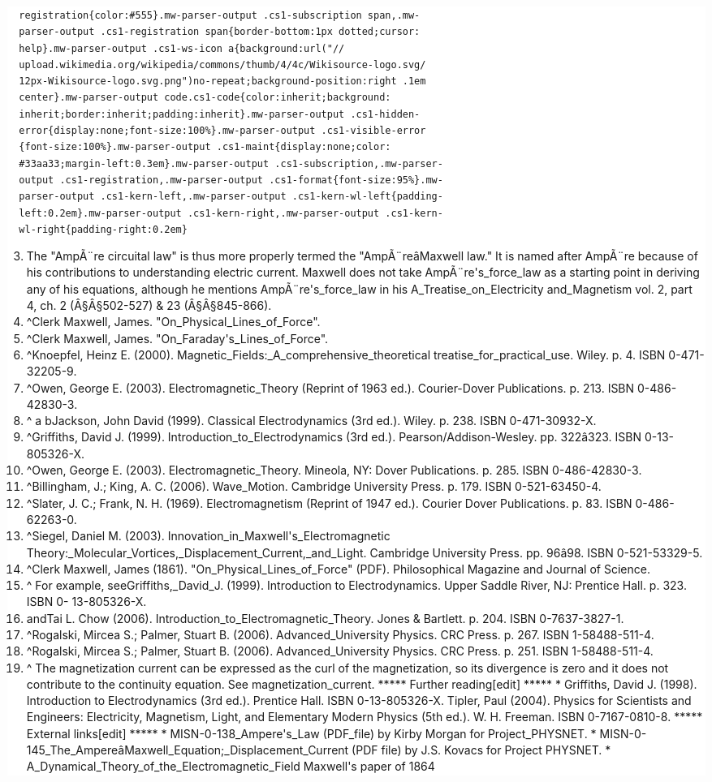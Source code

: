       registration{color:#555}.mw-parser-output .cs1-subscription span,.mw-
      parser-output .cs1-registration span{border-bottom:1px dotted;cursor:
      help}.mw-parser-output .cs1-ws-icon a{background:url("//
      upload.wikimedia.org/wikipedia/commons/thumb/4/4c/Wikisource-logo.svg/
      12px-Wikisource-logo.svg.png")no-repeat;background-position:right .1em
      center}.mw-parser-output code.cs1-code{color:inherit;background:
      inherit;border:inherit;padding:inherit}.mw-parser-output .cs1-hidden-
      error{display:none;font-size:100%}.mw-parser-output .cs1-visible-error
      {font-size:100%}.mw-parser-output .cs1-maint{display:none;color:
      #33aa33;margin-left:0.3em}.mw-parser-output .cs1-subscription,.mw-parser-
      output .cs1-registration,.mw-parser-output .cs1-format{font-size:95%}.mw-
      parser-output .cs1-kern-left,.mw-parser-output .cs1-kern-wl-left{padding-
      left:0.2em}.mw-parser-output .cs1-kern-right,.mw-parser-output .cs1-kern-
      wl-right{padding-right:0.2em}
   3. The "AmpÃ¨re circuital law" is thus more properly termed the
      "AmpÃ¨reâMaxwell law." It is named after AmpÃ¨re because of his
      contributions to understanding electric current. Maxwell does not take
      AmpÃ¨re's_force_law as a starting point in deriving any of his equations,
      although he mentions AmpÃ¨re's_force_law in his A_Treatise_on_Electricity
      and_Magnetism vol. 2, part 4, ch. 2 (Â§Â§502-527) & 23 (Â§Â§845-866).
   4. ^Clerk Maxwell, James. "On_Physical_Lines_of_Force".
   5. ^Clerk Maxwell, James. "On_Faraday's_Lines_of_Force".
   6. ^Knoepfel, Heinz E. (2000). Magnetic_Fields:_A_comprehensive_theoretical
      treatise_for_practical_use. Wiley. p. 4. ISBN 0-471-32205-9.
   7. ^Owen, George E. (2003). Electromagnetic_Theory (Reprint of 1963 ed.).
      Courier-Dover Publications. p. 213. ISBN 0-486-42830-3.
   8. ^ a bJackson, John David (1999). Classical Electrodynamics (3rd ed.).
      Wiley. p. 238. ISBN 0-471-30932-X.
   9. ^Griffiths, David J. (1999). Introduction_to_Electrodynamics (3rd ed.).
      Pearson/Addison-Wesley. pp. 322â323. ISBN 0-13-805326-X.
  10. ^Owen, George E. (2003). Electromagnetic_Theory. Mineola, NY: Dover
      Publications. p. 285. ISBN 0-486-42830-3.
  11. ^Billingham, J.; King, A. C. (2006). Wave_Motion. Cambridge University
      Press. p. 179. ISBN 0-521-63450-4.
  12. ^Slater, J. C.; Frank, N. H. (1969). Electromagnetism (Reprint of 1947
      ed.). Courier Dover Publications. p. 83. ISBN 0-486-62263-0.
  13. ^Siegel, Daniel M. (2003). Innovation_in_Maxwell's_Electromagnetic
      Theory:_Molecular_Vortices,_Displacement_Current,_and_Light. Cambridge
      University Press. pp. 96â98. ISBN 0-521-53329-5.
  14. ^Clerk Maxwell, James (1861). "On_Physical_Lines_of_Force" (PDF).
      Philosophical Magazine and Journal of Science.
  15. ^ For example, seeGriffiths,_David_J. (1999). Introduction to
      Electrodynamics. Upper Saddle River, NJ: Prentice Hall. p. 323. ISBN 0-
      13-805326-X.
  16.  andTai L. Chow (2006). Introduction_to_Electromagnetic_Theory. Jones &
      Bartlett. p. 204. ISBN 0-7637-3827-1.
  17. ^Rogalski, Mircea S.; Palmer, Stuart B. (2006). Advanced_University
      Physics. CRC Press. p. 267. ISBN 1-58488-511-4.
  18. ^Rogalski, Mircea S.; Palmer, Stuart B. (2006). Advanced_University
      Physics. CRC Press. p. 251. ISBN 1-58488-511-4.
  19. ^ The magnetization current can be expressed as the curl of the
      magnetization, so its divergence is zero and it does not contribute to
      the continuity equation. See magnetization_current.
***** Further reading[edit] *****
    * Griffiths, David J. (1998). Introduction to Electrodynamics (3rd ed.).
      Prentice Hall. ISBN 0-13-805326-X.
Tipler, Paul (2004). Physics for Scientists and Engineers: Electricity,
Magnetism, Light, and Elementary Modern Physics (5th ed.). W. H. Freeman.
ISBN 0-7167-0810-8.
***** External links[edit] *****
    * MISN-0-138_Ampere's_Law (PDF_file) by Kirby Morgan for Project_PHYSNET.
    * MISN-0-145_The_AmpereâMaxwell_Equation;_Displacement_Current (PDF file)
      by J.S. Kovacs for Project PHYSNET.
    * A_Dynamical_Theory_of_the_Electromagnetic_Field Maxwell's paper of 1864